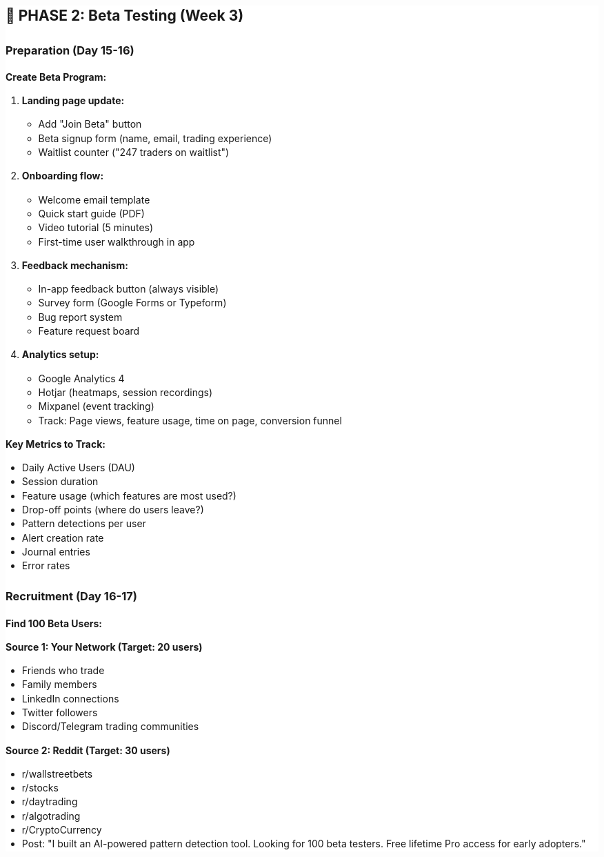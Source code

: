 
## 👥 PHASE 2: Beta Testing (Week 3)

### Preparation (Day 15-16)

**Create Beta Program:**
1. **Landing page update:**
   - Add "Join Beta" button
   - Beta signup form (name, email, trading experience)
   - Waitlist counter ("247 traders on waitlist")

2. **Onboarding flow:**
   - Welcome email template
   - Quick start guide (PDF)
   - Video tutorial (5 minutes)
   - First-time user walkthrough in app

3. **Feedback mechanism:**
   - In-app feedback button (always visible)
   - Survey form (Google Forms or Typeform)
   - Bug report system
   - Feature request board

4. **Analytics setup:**
   - Google Analytics 4
   - Hotjar (heatmaps, session recordings)
   - Mixpanel (event tracking)
   - Track: Page views, feature usage, time on page, conversion funnel

**Key Metrics to Track:**
- Daily Active Users (DAU)
- Session duration
- Feature usage (which features are most used?)
- Drop-off points (where do users leave?)
- Pattern detections per user
- Alert creation rate
- Journal entries
- Error rates

### Recruitment (Day 16-17)

**Find 100 Beta Users:**

**Source 1: Your Network (Target: 20 users)**
- Friends who trade
- Family members
- LinkedIn connections
- Twitter followers
- Discord/Telegram trading communities

**Source 2: Reddit (Target: 30 users)**
- r/wallstreetbets
- r/stocks
- r/daytrading
- r/algotrading
- r/CryptoCurrency
- Post: "I built an AI-powered pattern detection tool. Looking for 100 beta testers. Free lifetime Pro access for early adopters."

